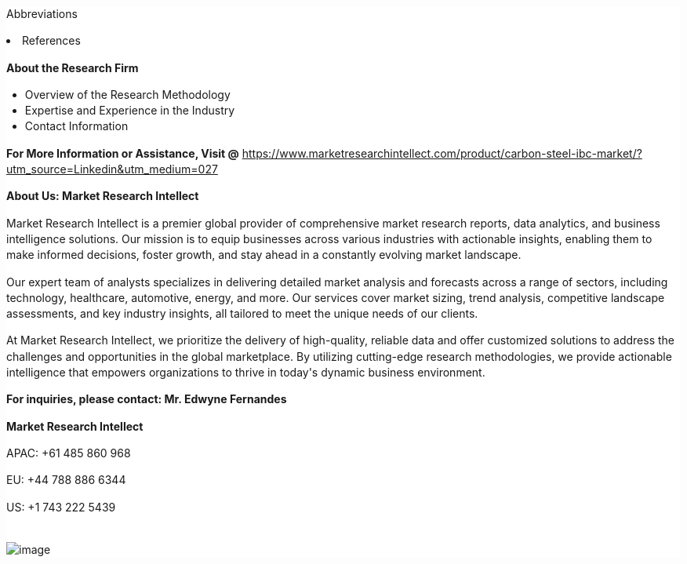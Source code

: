 Abbreviations</li><li>References</li></ul><p><strong>About the Research Firm</strong></p><ul><li>Overview of the Research Methodology</li><li>Expertise and Experience in the Industry</li><li>Contact Information</li></ul></div><div class="article-main__content" data-test-id="publishing-text-block"><p><span class="font-[700]"><strong>For More Information or Assistance, Visit @</strong>&nbsp;<a href="https://www.marketresearchintellect.com/product/carbon-steel-ibc-market/?utm_source=Linkedin&utm_medium=027">https://www.marketresearchintellect.com/product/carbon-steel-ibc-market/?utm_source=Linkedin&utm_medium=027</a></span></p><p><strong>About Us: Market Research Intellect</strong></p><p>Market Research Intellect is a premier global provider of comprehensive market research reports, data analytics, and business intelligence solutions. Our mission is to equip businesses across various industries with actionable insights, enabling them to make informed decisions, foster growth, and stay ahead in a constantly evolving market landscape.</p><p>Our expert team of analysts specializes in delivering detailed market analysis and forecasts across a range of sectors, including technology, healthcare, automotive, energy, and more. Our services cover market sizing, trend analysis, competitive landscape assessments, and key industry insights, all tailored to meet the unique needs of our clients.</p><p>At Market Research Intellect, we prioritize the delivery of high-quality, reliable data and offer customized solutions to address the challenges and opportunities in the global marketplace. By utilizing cutting-edge research methodologies, we provide actionable intelligence that empowers organizations to thrive in today's dynamic business environment.</p><p><strong>For inquiries, please contact: Mr. Edwyne Fernandes</strong></p><p><strong>Market Research Intellect</strong></p><p>APAC: +61 485 860 968</p><p>EU: +44 788 886 6344</p><p>US: +1 743 222 5439</p></div><div class="article-main__content" data-test-id="publishing-text-block">&nbsp;</div>
![image](https://github.com/user-attachments/assets/bc6bac56-cbe8-44c7-8434-6228eb2dec62)
